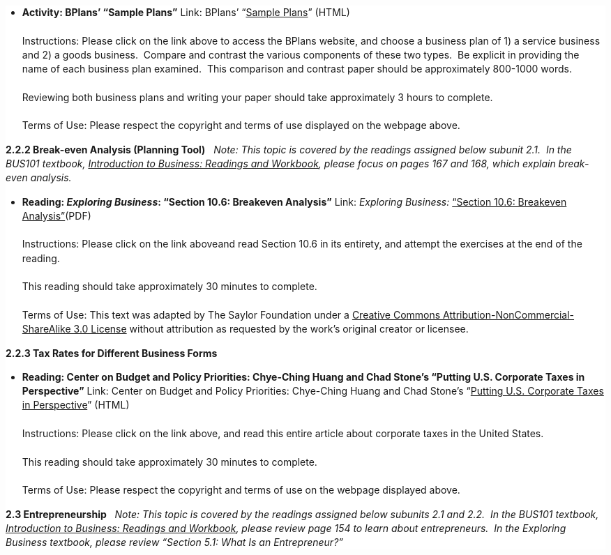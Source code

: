 -   **Activity: BPlans’ “Sample Plans”**
    Link: BPlans’ “[Sample
    Plans](http://www.bplans.com/sample_business_plans.php)” (HTML)  
        
     Instructions: Please click on the link above to access the BPlans
    website, and choose a business plan of 1) a service business and 2)
    a goods business.  Compare and contrast the various components of
    these two types.  Be explicit in providing the name of each business
    plan examined.  This comparison and contrast paper should be
    approximately 800-1000 words.  
        
     Reviewing both business plans and writing your paper should take
    approximately 3 hours to complete.  
        
     Terms of Use: Please respect the copyright and terms of use
    displayed on the webpage above.

**2.2.2 Break-even Analysis (Planning Tool)** <span id="2.2.2"></span> 
*Note: This topic is covered by the readings assigned below subunit
2.1.  In the BUS101 textbook,* [*Introduction to Business: Readings and
Workbook*](http://www.saylor.org/site/wp-content/uploads/2012/05/Bus101-Book-May2011.pdf)*,
please focus on pages 167 and 168, which explain break-even analysis.*

-   **Reading: *Exploring Business*: “Section 10.6: Breakeven
    Analysis”**
    Link: *Exploring Business:* [“Section 10.6: Breakeven
    Analysis”](http://www.saylor.org/site/textbooks/Exploring%20Business.pdf)(PDF)  
        
     Instructions: Please click on the link aboveand read Section 10.6
    in its entirety, and attempt the exercises at the end of the
    reading.  
        
     This reading should take approximately 30 minutes to complete.  
        
     Terms of Use: This text was adapted by The Saylor Foundation under
    a [Creative Commons Attribution-NonCommercial-ShareAlike 3.0
    License](http://creativecommons.org/licenses/by-nc-sa/3.0/) without
    attribution as requested by the work’s original creator or licensee.

**2.2.3 Tax Rates for Different Business Forms** <span
id="2.2.3"></span> 
-   **Reading: Center on Budget and Policy Priorities: Chye-Ching Huang
    and Chad Stone’s “Putting U.S. Corporate Taxes in Perspective”**
    Link: Center on Budget and Policy Priorities: Chye-Ching Huang and
    Chad Stone’s “[Putting U.S. Corporate Taxes in
    Perspective](http://www.cbpp.org/cms/?fa=view&id=784)” (HTML)  
        
     Instructions: Please click on the link above, and read this entire
    article about corporate taxes in the United States.  
        
     This reading should take approximately 30 minutes to complete.  
        
     Terms of Use: Please respect the copyright and terms of use on the
    webpage displayed above.

**2.3 Entrepreneurship** <span id="2.3"></span> 
*Note: This topic is covered by the readings assigned below subunits 2.1
and 2.2.  In the BUS101 textbook, [Introduction to Business: Readings
and
Workbook](http://www.saylor.org/site/wp-content/uploads/2012/05/Bus101-Book-May2011.pdf),
please review page 154 to learn about entrepreneurs.  In the Exploring
Business textbook, please review “Section 5.1: What Is an
Entrepreneur?”*
